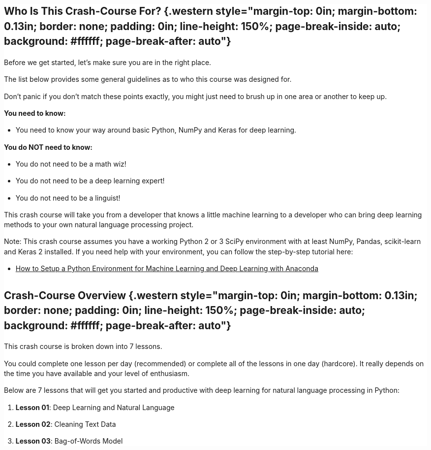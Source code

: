 **Who Is This Crash-Course For?** {.western style="margin-top: 0in; margin-bottom: 0.13in; border: none; padding: 0in; line-height: 150%; page-break-inside: auto; background: #ffffff; page-break-after: auto"}
---------------------------------

Before we get started, let’s make sure you are in the right place.

The list below provides some general guidelines as to who this course
was designed for.

Don’t panic if you don’t match these points exactly, you might just need
to brush up in one area or another to keep up.

**You need to know:**

-   You need to know your way around basic Python, NumPy and Keras for
    deep learning.

**You do NOT need to know:**

-   You do not need to be a math wiz!

-   You do not need to be a deep learning expert!

-   You do not need to be a linguist!

This crash course will take you from a developer that knows a little
machine learning to a developer who can bring deep learning methods to
your own natural language processing project.

Note: This crash course assumes you have a working Python 2 or 3 SciPy
environment with at least NumPy, Pandas, scikit-learn and Keras 2
installed. If you need help with your environment, you can follow the
step-by-step tutorial here:

-   [How to Setup a Python Environment for Machine Learning and Deep
    Learning with
    Anaconda](https://machinelearningmastery.com/setup-python-environment-machine-learning-deep-learning-anaconda/)

**Crash-Course Overview** {.western style="margin-top: 0in; margin-bottom: 0.13in; border: none; padding: 0in; line-height: 150%; page-break-inside: auto; background: #ffffff; page-break-after: auto"}
-------------------------

This crash course is broken down into 7 lessons.

You could complete one lesson per day (recommended) or complete all of
the lessons in one day (hardcore). It really depends on the time you
have available and your level of enthusiasm.

Below are 7 lessons that will get you started and productive with deep
learning for natural language processing in Python:

1.  **Lesson 01**: Deep Learning and Natural Language

2.  **Lesson 02**: Cleaning Text Data

3.  **Lesson 03**: Bag-of-Words Model
